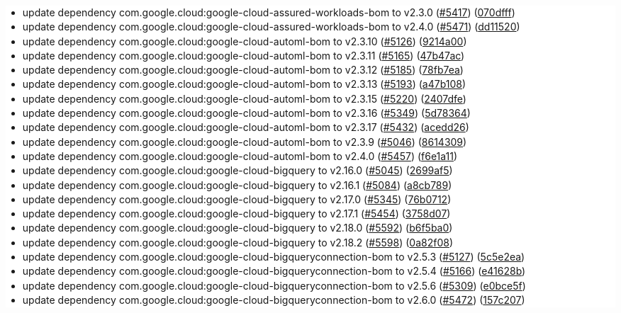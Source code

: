 * update dependency com.google.cloud:google-cloud-assured-workloads-bom to v2.3.0 ([#5417](https://github.com/googleapis/java-cloud-bom/issues/5417)) ([070dfff](https://github.com/googleapis/java-cloud-bom/commit/070dffff3cf6c117d7df11e971f2e922b2879c32))
* update dependency com.google.cloud:google-cloud-assured-workloads-bom to v2.4.0 ([#5471](https://github.com/googleapis/java-cloud-bom/issues/5471)) ([dd11520](https://github.com/googleapis/java-cloud-bom/commit/dd1152075576997268c2b41d2e791732ad59a2ed))
* update dependency com.google.cloud:google-cloud-automl-bom to v2.3.10 ([#5126](https://github.com/googleapis/java-cloud-bom/issues/5126)) ([9214a00](https://github.com/googleapis/java-cloud-bom/commit/9214a0026892e2fa53c089f1cb662e40ce58dd3b))
* update dependency com.google.cloud:google-cloud-automl-bom to v2.3.11 ([#5165](https://github.com/googleapis/java-cloud-bom/issues/5165)) ([47b47ac](https://github.com/googleapis/java-cloud-bom/commit/47b47ac411b19bee6d58ca6a84e2acf12e8b3bf5))
* update dependency com.google.cloud:google-cloud-automl-bom to v2.3.12 ([#5185](https://github.com/googleapis/java-cloud-bom/issues/5185)) ([78fb7ea](https://github.com/googleapis/java-cloud-bom/commit/78fb7eaee1e01330dbdfb1c08c910110e8493604))
* update dependency com.google.cloud:google-cloud-automl-bom to v2.3.13 ([#5193](https://github.com/googleapis/java-cloud-bom/issues/5193)) ([a47b108](https://github.com/googleapis/java-cloud-bom/commit/a47b10818fbc41b60e88682b8e3ed8d510c14a22))
* update dependency com.google.cloud:google-cloud-automl-bom to v2.3.15 ([#5220](https://github.com/googleapis/java-cloud-bom/issues/5220)) ([2407dfe](https://github.com/googleapis/java-cloud-bom/commit/2407dfe9eeb652fdce80e539070c2b02fd9a0071))
* update dependency com.google.cloud:google-cloud-automl-bom to v2.3.16 ([#5349](https://github.com/googleapis/java-cloud-bom/issues/5349)) ([5d78364](https://github.com/googleapis/java-cloud-bom/commit/5d783649e96e3be60ecb8191fdf0a43c7478f578))
* update dependency com.google.cloud:google-cloud-automl-bom to v2.3.17 ([#5432](https://github.com/googleapis/java-cloud-bom/issues/5432)) ([acedd26](https://github.com/googleapis/java-cloud-bom/commit/acedd260964f989e6312ce08c4f19e9ff958c40b))
* update dependency com.google.cloud:google-cloud-automl-bom to v2.3.9 ([#5046](https://github.com/googleapis/java-cloud-bom/issues/5046)) ([8614309](https://github.com/googleapis/java-cloud-bom/commit/86143095095f8fa001090a6c0600269f144e91f2))
* update dependency com.google.cloud:google-cloud-automl-bom to v2.4.0 ([#5457](https://github.com/googleapis/java-cloud-bom/issues/5457)) ([f6e1a11](https://github.com/googleapis/java-cloud-bom/commit/f6e1a116cceb134af35d97d4a2223f4d804190c7))
* update dependency com.google.cloud:google-cloud-bigquery to v2.16.0 ([#5045](https://github.com/googleapis/java-cloud-bom/issues/5045)) ([2699af5](https://github.com/googleapis/java-cloud-bom/commit/2699af5aa05aee4ddfc07c26cd05e19572e1070a))
* update dependency com.google.cloud:google-cloud-bigquery to v2.16.1 ([#5084](https://github.com/googleapis/java-cloud-bom/issues/5084)) ([a8cb789](https://github.com/googleapis/java-cloud-bom/commit/a8cb78986703875b805c9e24e8e2f7f55cfe31b9))
* update dependency com.google.cloud:google-cloud-bigquery to v2.17.0 ([#5345](https://github.com/googleapis/java-cloud-bom/issues/5345)) ([76b0712](https://github.com/googleapis/java-cloud-bom/commit/76b0712eefbec5b1720882e3c4fe63d9c31ca135))
* update dependency com.google.cloud:google-cloud-bigquery to v2.17.1 ([#5454](https://github.com/googleapis/java-cloud-bom/issues/5454)) ([3758d07](https://github.com/googleapis/java-cloud-bom/commit/3758d07978dc06ceb137e0f553f3a19c0d347f30))
* update dependency com.google.cloud:google-cloud-bigquery to v2.18.0 ([#5592](https://github.com/googleapis/java-cloud-bom/issues/5592)) ([b6f5ba0](https://github.com/googleapis/java-cloud-bom/commit/b6f5ba0de8a657fcdf4cb8b1350ae0c42387f942))
* update dependency com.google.cloud:google-cloud-bigquery to v2.18.2 ([#5598](https://github.com/googleapis/java-cloud-bom/issues/5598)) ([0a82f08](https://github.com/googleapis/java-cloud-bom/commit/0a82f08a45942a9cd2575dbabe5f6aaf16d5914d))
* update dependency com.google.cloud:google-cloud-bigqueryconnection-bom to v2.5.3 ([#5127](https://github.com/googleapis/java-cloud-bom/issues/5127)) ([5c5e2ea](https://github.com/googleapis/java-cloud-bom/commit/5c5e2eac2f9fdd29f0c4e8da8704311480619eb7))
* update dependency com.google.cloud:google-cloud-bigqueryconnection-bom to v2.5.4 ([#5166](https://github.com/googleapis/java-cloud-bom/issues/5166)) ([e41628b](https://github.com/googleapis/java-cloud-bom/commit/e41628b8ad5850969dd6733613bce2dfac2f9ef8))
* update dependency com.google.cloud:google-cloud-bigqueryconnection-bom to v2.5.6 ([#5309](https://github.com/googleapis/java-cloud-bom/issues/5309)) ([e0bce5f](https://github.com/googleapis/java-cloud-bom/commit/e0bce5f022ff66e0ddfad920f470407c8fdaa9d8))
* update dependency com.google.cloud:google-cloud-bigqueryconnection-bom to v2.6.0 ([#5472](https://github.com/googleapis/java-cloud-bom/issues/5472)) ([157c207](https://github.com/googleapis/java-cloud-bom/commit/157c207feac4c5b0996300509b094c06676fbcd7))